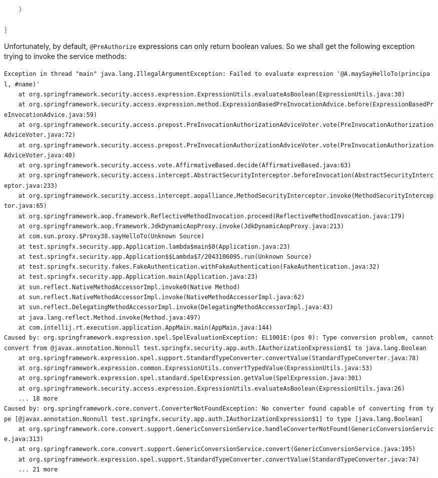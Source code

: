 ```java
	}

}
```

Unfortunately, by default, `@PreAuthorize` expressions can only return boolean values.
So we shall get the following exception trying to invoke the service methods:

```
Exception in thread "main" java.lang.IllegalArgumentException: Failed to evaluate expression '@A.maySayHelloTo(principal, #name)'
	at org.springframework.security.access.expression.ExpressionUtils.evaluateAsBoolean(ExpressionUtils.java:30)
	at org.springframework.security.access.expression.method.ExpressionBasedPreInvocationAdvice.before(ExpressionBasedPreInvocationAdvice.java:59)
	at org.springframework.security.access.prepost.PreInvocationAuthorizationAdviceVoter.vote(PreInvocationAuthorizationAdviceVoter.java:72)
	at org.springframework.security.access.prepost.PreInvocationAuthorizationAdviceVoter.vote(PreInvocationAuthorizationAdviceVoter.java:40)
	at org.springframework.security.access.vote.AffirmativeBased.decide(AffirmativeBased.java:63)
	at org.springframework.security.access.intercept.AbstractSecurityInterceptor.beforeInvocation(AbstractSecurityInterceptor.java:233)
	at org.springframework.security.access.intercept.aopalliance.MethodSecurityInterceptor.invoke(MethodSecurityInterceptor.java:65)
	at org.springframework.aop.framework.ReflectiveMethodInvocation.proceed(ReflectiveMethodInvocation.java:179)
	at org.springframework.aop.framework.JdkDynamicAopProxy.invoke(JdkDynamicAopProxy.java:213)
	at com.sun.proxy.$Proxy38.sayHelloTo(Unknown Source)
	at test.springfx.security.app.Application.lambda$main$0(Application.java:23)
	at test.springfx.security.app.Application$$Lambda$7/2043106095.run(Unknown Source)
	at test.springfx.security.fakes.FakeAuthentication.withFakeAuthentication(FakeAuthentication.java:32)
	at test.springfx.security.app.Application.main(Application.java:23)
	at sun.reflect.NativeMethodAccessorImpl.invoke0(Native Method)
	at sun.reflect.NativeMethodAccessorImpl.invoke(NativeMethodAccessorImpl.java:62)
	at sun.reflect.DelegatingMethodAccessorImpl.invoke(DelegatingMethodAccessorImpl.java:43)
	at java.lang.reflect.Method.invoke(Method.java:497)
	at com.intellij.rt.execution.application.AppMain.main(AppMain.java:144)
Caused by: org.springframework.expression.spel.SpelEvaluationException: EL1001E:(pos 0): Type conversion problem, cannot convert from @javax.annotation.Nonnull test.springfx.security.app.auth.IAuthorizationExpression$1 to java.lang.Boolean
	at org.springframework.expression.spel.support.StandardTypeConverter.convertValue(StandardTypeConverter.java:78)
	at org.springframework.expression.common.ExpressionUtils.convertTypedValue(ExpressionUtils.java:53)
	at org.springframework.expression.spel.standard.SpelExpression.getValue(SpelExpression.java:301)
	at org.springframework.security.access.expression.ExpressionUtils.evaluateAsBoolean(ExpressionUtils.java:26)
	... 18 more
Caused by: org.springframework.core.convert.ConverterNotFoundException: No converter found capable of converting from type [@javax.annotation.Nonnull test.springfx.security.app.auth.IAuthorizationExpression$1] to type [java.lang.Boolean]
	at org.springframework.core.convert.support.GenericConversionService.handleConverterNotFound(GenericConversionService.java:313)
	at org.springframework.core.convert.support.GenericConversionService.convert(GenericConversionService.java:195)
	at org.springframework.expression.spel.support.StandardTypeConverter.convertValue(StandardTypeConverter.java:74)
	... 21 more
```
